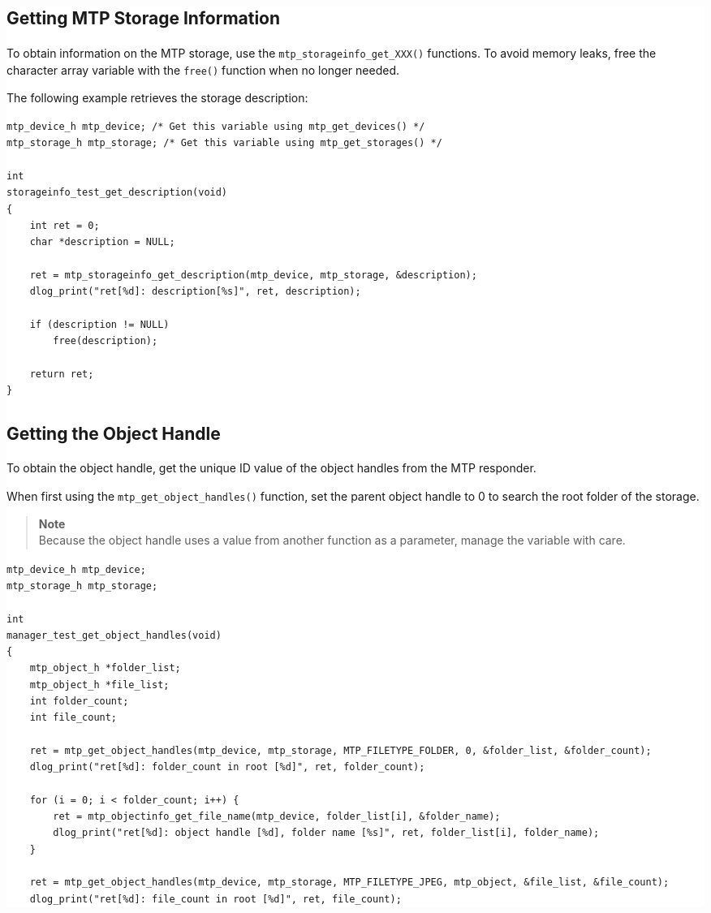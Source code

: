 <a name="storage_info"></a>
## Getting MTP Storage Information

To obtain information on the MTP storage, use the `mtp_storageinfo_get_XXX()` functions. To avoid memory leaks, free the character array variable with the `free()` function when no longer needed.

The following example retrieves the storage description:

```
mtp_device_h mtp_device; /* Get this variable using mtp_get_devices() */
mtp_storage_h mtp_storage; /* Get this variable using mtp_get_storages() */

int
storageinfo_test_get_description(void)
{
    int ret = 0;
    char *description = NULL;

    ret = mtp_storageinfo_get_description(mtp_device, mtp_storage, &description);
    dlog_print("ret[%d]: description[%s]", ret, description);

    if (description != NULL)
        free(description);

    return ret;
}
```

<a name="object_handle"></a>
## Getting the Object Handle

To obtain the object handle, get the unique ID value of the object handles from the MTP responder.

When first using the `mtp_get_object_handles()` function, set the parent object handle to 0 to search the root folder of the storage.

> **Note**  
> Because the object handle uses a value from another function as a parameter, manage the variable with care.

```
mtp_device_h mtp_device;
mtp_storage_h mtp_storage;

int
manager_test_get_object_handles(void)
{
    mtp_object_h *folder_list;
    mtp_object_h *file_list;
    int folder_count;
    int file_count;

    ret = mtp_get_object_handles(mtp_device, mtp_storage, MTP_FILETYPE_FOLDER, 0, &folder_list, &folder_count);
    dlog_print("ret[%d]: folder_count in root [%d]", ret, folder_count);

    for (i = 0; i < folder_count; i++) {
        ret = mtp_objectinfo_get_file_name(mtp_device, folder_list[i], &folder_name);
        dlog_print("ret[%d]: object handle [%d], folder name [%s]", ret, folder_list[i], folder_name);
    }

    ret = mtp_get_object_handles(mtp_device, mtp_storage, MTP_FILETYPE_JPEG, mtp_object, &file_list, &file_count);
    dlog_print("ret[%d]: file_count in root [%d]", ret, file_count);

```